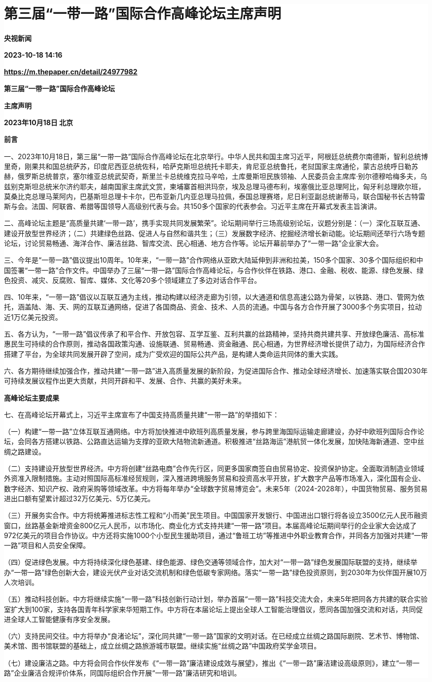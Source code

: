 # 第三届“一带一路”国际合作高峰论坛主席声明
**央视新闻**

**2023-10-18 14:16**

**https://m.thepaper.cn/detail/24977982**

**第三届“一带一路”国际合作高峰论坛**

**主席声明**

**2023年10月18日 北京**

**前言**

一、2023年10月18日，第三届“一带一路”国际合作高峰论坛在北京举行。中华人民共和国主席习近平，阿根廷总统费尔南德斯，智利总统博里奇，刚果共和国总统萨苏，印度尼西亚总统佐科，哈萨克斯坦总统托卡耶夫，肯尼亚总统鲁托，老挝国家主席通伦，蒙古总统呼日勒苏赫，俄罗斯总统普京，塞尔维亚总统武契奇，斯里兰卡总统维克拉马辛哈，土库曼斯坦民族领袖、人民委员会主席库·别尔德穆哈梅多夫，乌兹别克斯坦总统米尔济约耶夫，越南国家主席武文赏，柬埔寨首相洪玛奈，埃及总理马德布利，埃塞俄比亚总理阿比，匈牙利总理欧尔班，莫桑比克总理马莱阿内，巴基斯坦总理卡卡尔，巴布亚新几内亚总理马拉佩，泰国总理赛塔，尼日利亚副总统谢蒂马，联合国秘书长古特雷斯与会。法国、阿联酋、希腊等国领导人高级别代表与会。共150多个国家的代表参会。习近平主席在开幕式发表主旨演讲。

二、高峰论坛主题是“高质量共建‘一带一路’，携手实现共同发展繁荣”。论坛期间举行三场高级别论坛，议题分别是：（一）深化互联互通、建设开放型世界经济；（二）共建绿色丝路、促进人与自然和谐共生；（三）发展数字经济、挖掘经济增长新动能。论坛期间还举行六场专题论坛，讨论贸易畅通、海洋合作、廉洁丝路、智库交流、民心相通、地方合作等。论坛开幕前举办了“一带一路”企业家大会。

三、今年是“一带一路”倡议提出10周年。10年来，“一带一路”合作网络从亚欧大陆延伸到非洲和拉美，150多个国家、30多个国际组织和中国签署“一带一路”合作文件。中国举办了三届“一带一路”国际合作高峰论坛，与合作伙伴在铁路、港口、金融、税收、能源、绿色发展、绿色投资、减灾、反腐败、智库、媒体、文化等20多个领域建立了多边对话合作平台。

四、10年来，“一带一路”倡议以互联互通为主线，推动构建以经济走廊为引领，以大通道和信息高速公路为骨架，以铁路、港口、管网为依托，涵盖陆、海、天、网的互联互通网络，促进了各国商品、资金、技术、人员的流通。中国与各方合作开展了3000多个务实项目，拉动近1万亿美元投资。

五、各方认为，“一带一路”倡议传承了和平合作、开放包容、互学互鉴、互利共赢的丝路精神，坚持共商共建共享、开放绿色廉洁、高标准惠民生可持续的合作原则，推动各国政策沟通、设施联通、贸易畅通、资金融通、民心相通，为世界经济增长提供了动力，为国际经济合作搭建了平台，为全球共同发展开辟了空间，成为广受欢迎的国际公共产品，是构建人类命运共同体的重大实践。

六、各方期待继续加强合作，推动共建“一带一路”进入高质量发展的新阶段，为促进国际合作、推动全球经济增长、加速落实联合国2030年可持续发展议程作出更大贡献，共同开辟和平、发展、合作、共赢的美好未来。

**高峰论坛主要成果**

七、在高峰论坛开幕式上，习近平主席宣布了中国支持高质量共建“一带一路”的举措如下：

（一）构建“一带一路”立体互联互通网络。中方将加快推进中欧班列高质量发展，参与跨里海国际运输走廊建设，办好中欧班列国际合作论坛，会同各方搭建以铁路、公路直达运输为支撑的亚欧大陆物流新通道。积极推进“丝路海运”港航贸一体化发展，加快陆海新通道、空中丝绸之路建设。

（二）支持建设开放型世界经济。中方将创建“丝路电商”合作先行区，同更多国家商签自由贸易协定、投资保护协定。全面取消制造业领域外资准入限制措施。主动对照国际高标准经贸规则，深入推进跨境服务贸易和投资高水平开放，扩大数字产品等市场准入，深化国有企业、数字经济、知识产权、政府采购等领域改革。中方将每年举办“全球数字贸易博览会”。未来5年（2024-2028年），中国货物贸易、服务贸易进出口额有望累计超过32万亿美元、5万亿美元。

（三）开展务实合作。中方将统筹推进标志性工程和“小而美”民生项目。中国国家开发银行、中国进出口银行将各设立3500亿元人民币融资窗口，丝路基金新增资金800亿元人民币，以市场化、商业化方式支持共建“一带一路”项目。本届高峰论坛期间举行的企业家大会达成了972亿美元的项目合作协议。中方还将实施1000个小型民生援助项目，通过“鲁班工坊”等推进中外职业教育合作，并同各方加强对共建“一带一路”项目和人员安全保障。

（四）促进绿色发展。中方将持续深化绿色基建、绿色能源、绿色交通等领域合作，加大对“一带一路”绿色发展国际联盟的支持，继续举办“一带一路”绿色创新大会，建设光伏产业对话交流机制和绿色低碳专家网络。落实“一带一路”绿色投资原则，到2030年为伙伴国开展10万人次培训。

（五）推动科技创新。中方将继续实施“一带一路”科技创新行动计划，举办首届“一带一路”科技交流大会，未来5年把同各方共建的联合实验室扩大到100家，支持各国青年科学家来华短期工作。中方将在本届论坛上提出全球人工智能治理倡议，愿同各国加强交流和对话，共同促进全球人工智能健康有序安全发展。

（六）支持民间交往。中方将举办“良渚论坛”，深化同共建“一带一路”国家的文明对话。在已经成立丝绸之路国际剧院、艺术节、博物馆、美术馆、图书馆联盟的基础上，成立丝绸之路旅游城市联盟。继续实施“丝绸之路”中国政府奖学金项目。

（七）建设廉洁之路。中方将会同合作伙伴发布《“一带一路”廉洁建设成效与展望》，推出《“一带一路”廉洁建设高级原则》，建立“一带一路”企业廉洁合规评价体系，同国际组织合作开展“一带一路”廉洁研究和培训。
